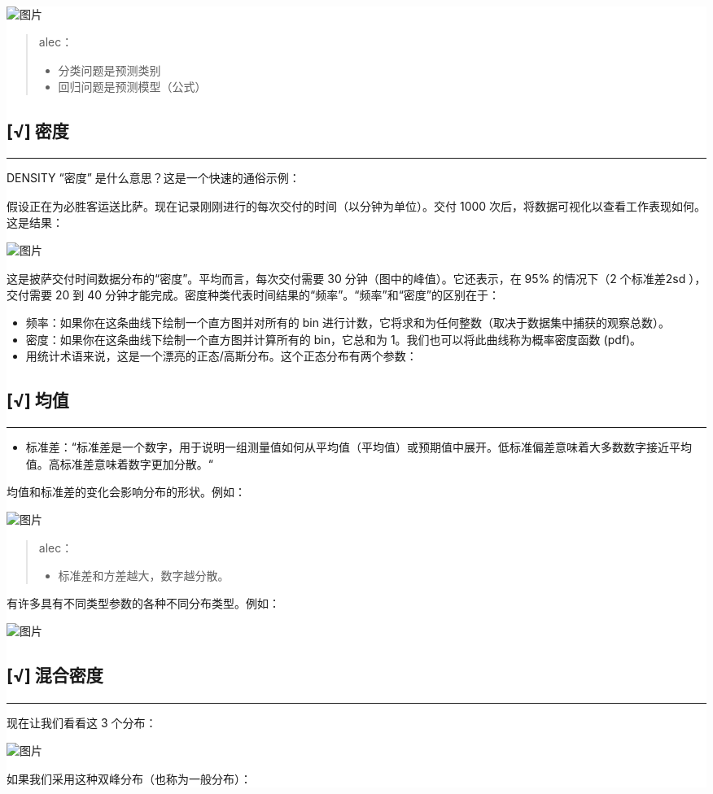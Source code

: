 ![图片](https://cdn.jsdelivr.net/gh/Alec-97/alec-s-images-cloud/img/202302072158336.png)

> alec：
>
> - 分类问题是预测类别
> - 回归问题是预测模型（公式）



## [√] 密度

---

DENSITY “密度” 是什么意思？这是一个快速的通俗示例：



假设正在为必胜客运送比萨。现在记录刚刚进行的每次交付的时间（以分钟为单位）。交付 1000 次后，将数据可视化以查看工作表现如何。这是结果：

![图片](https://cdn.jsdelivr.net/gh/Alec-97/alec-s-images-cloud/img/202302072158337.png)

这是披萨交付时间数据分布的“密度”。平均而言，每次交付需要 30 分钟（图中的峰值）。它还表示，在 95% 的情况下（2 个标准差2sd ），交付需要 20 到 40 分钟才能完成。密度种类代表时间结果的“频率”。“频率”和“密度”的区别在于：

- 频率：如果你在这条曲线下绘制一个直方图并对所有的 bin 进行计数，它将求和为任何整数（取决于数据集中捕获的观察总数）。
- 密度：如果你在这条曲线下绘制一个直方图并计算所有的 bin，它总和为 1。我们也可以将此曲线称为概率密度函数 (pdf)。
- 用统计术语来说，这是一个漂亮的正态/高斯分布。这个正态分布有两个参数：

## [√] 均值

---

- 标准差：“标准差是一个数字，用于说明一组测量值如何从平均值（平均值）或预期值中展开。低标准偏差意味着大多数数字接近平均值。高标准差意味着数字更加分散。“

均值和标准差的变化会影响分布的形状。例如：

![图片](https://cdn.jsdelivr.net/gh/Alec-97/alec-s-images-cloud/img/202302072158338.png)

> alec：
>
> - 标准差和方差越大，数字越分散。

有许多具有不同类型参数的各种不同分布类型。例如：

![图片](https://cdn.jsdelivr.net/gh/Alec-97/alec-s-images-cloud/img/202302072158339.png)

## [√] 混合密度

---

现在让我们看看这 3 个分布：

![图片](https://cdn.jsdelivr.net/gh/Alec-97/alec-s-images-cloud/img/202302072158340.png)

如果我们采用这种双峰分布（也称为一般分布）：
